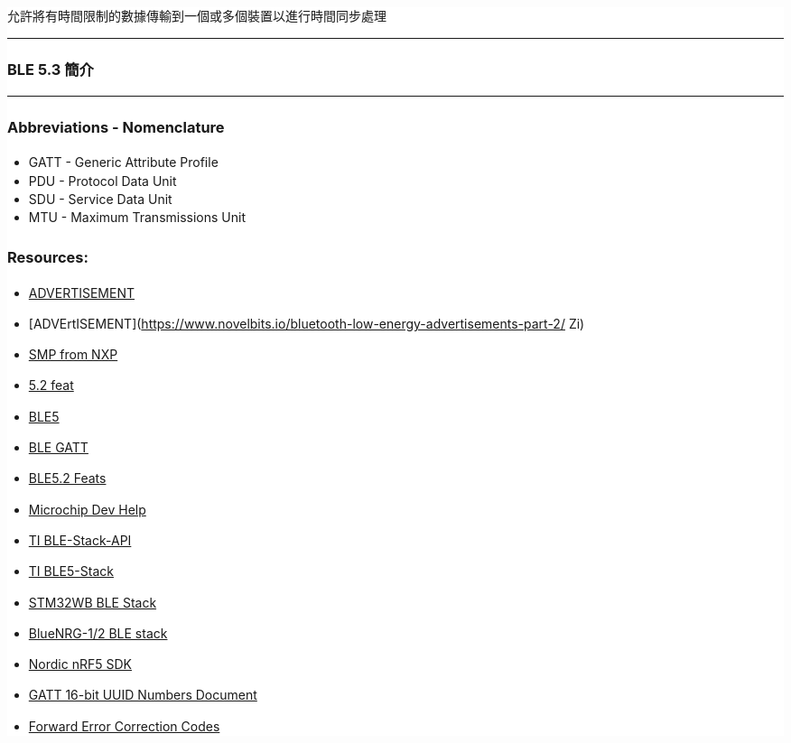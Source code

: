 允許將有時間限制的數據傳輸到一個或多個裝置以進行時間同步處理

---
### **BLE 5.3 簡介**



---
### **Abbreviations - Nomenclature**
* GATT - Generic Attribute Profile
* PDU - Protocol Data Unit
* SDU - Service Data Unit
* MTU - Maximum Transmissions Unit


### **Resources:**

* [ADVERTISEMENT](https://www.novelbits.io/bluetooth-5-advertisements/)
* [ADVErtISEMENT](https://www.novelbits.io/bluetooth-low-energy-advertisements-part-2/ Zi)
* [SMP from NXP](https://community.nxp.com/t5/Wireless-Connectivity/Bluetooth-Low-Energy-SMP-Pairing/m-p/376931)
* [5.2 feat](https://www.bluetooth.com/wp-content/uploads/2020/01/Bluetooth_5.2_Feature_Overview.pdf)
* [BLE5](https://www.rfwireless-world.com/Terminology/BLE-Advertising-and-Data-Packet-Format.html)

* [BLE GATT](https://www.bluetooth.com/specifications/assigned-numbers/)

* [BLE5.2 Feats](https://www.bluetooth.com/wp-content/uploads/2020/01/Bluetooth_5.2_Feature_Overview.pdf)

* [Microchip Dev Help](https://microchipdeveloper.com/wireless:ble-introduction)

* [TI BLE-Stack-API](http://software-dl.ti.com/lprf/simplelink_cc2640r2_sdk/1.00.00.22/exports/docs/blestack/doxygen/index.html)

* [TI BLE5-Stack](https://software-dl.ti.com/lprf/simplelink_cc26x2_latest/docs/ble5stack/ble_user_guide/html/ble-stack-5.x/phy-coded.html)

* [STM32WB BLE Stack](https://www.st.com/resource/en/programming_manual/pm0271-stm32wb-ble-stack-programming-guidelines-stmicroelectronics.pdf)

* [BlueNRG-1/2 BLE stack](https://www.st.com/resource/en/programming_manual/dm00294449-bluenrg1-bluenrg2-ble-stack-v2x-programming-guidelines-stmicroelectronics.pdf)

* [Nordic nRF5 SDK](https://devzone.nordicsemi.com/nordic/short-range-guides/b/bluetooth-low-energy/posts/ble-characteristics-a-beginners-tutorial)

* [GATT 16-bit UUID Numbers Document](https://btprodspecificationrefs.blob.core.windows.net/assigned-values/16-bit%20UUID%20Numbers%20Document.pdf)

* [Forward Error Correction Codes](https://onlinelibrary.wiley.com/doi/pdf/10.1002/0470841516.app6#:~:text=The%20basic%20principle%20of%20Forward,transmission%20of%20that%20user%20signal.&text=Block%20codes%20break%20up%20the,of%20k%20bits%20in%20length.)